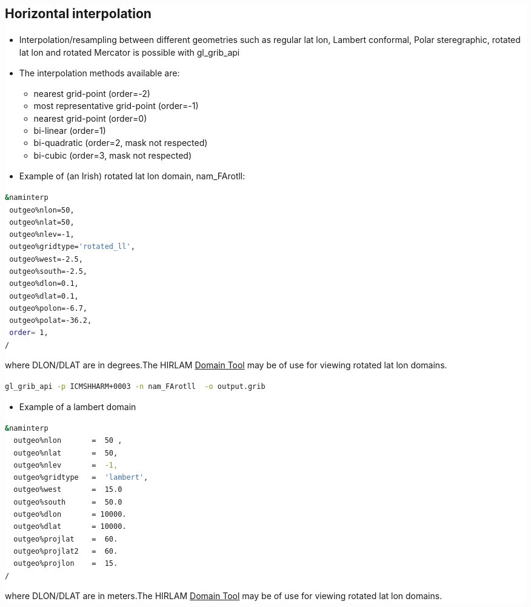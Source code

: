 ## Horizontal interpolation

 * Interpolation/resampling between different geometries such as regular lat lon, Lambert conformal, Polar steregraphic, rotated lat lon and rotated Mercator is possible with gl_grib_api

 * The interpolation methods available are:
   * nearest grid-point (order=-2)
   * most representative grid-point (order=-1)
   * nearest grid-point (order=0)
   * bi-linear (order=1)
   * bi-quadratic (order=2, mask not respected)
   * bi-cubic (order=3, mask not respected)

 * Example of (an Irish) rotated lat lon domain, nam_FArotll:
```bash
&naminterp
 outgeo%nlon=50,
 outgeo%nlat=50,
 outgeo%nlev=-1,
 outgeo%gridtype='rotated_ll',
 outgeo%west=-2.5,
 outgeo%south=-2.5,
 outgeo%dlon=0.1,
 outgeo%dlat=0.1,
 outgeo%polon=-6.7,
 outgeo%polat=-36.2,
 order= 1,
/
```
where DLON/DLAT are in degrees.The HIRLAM [Domain Tool](https://www.hirlam.org/nwptools/domain.html) may be of use for viewing rotated lat lon domains.
```bash
gl_grib_api -p ICMSHHARM+0003 -n nam_FArotll  -o output.grib
```
 * Example of a lambert domain
```bash
&naminterp
  outgeo%nlon       =  50 ,
  outgeo%nlat       =  50,
  outgeo%nlev       =  -1,
  outgeo%gridtype   =  'lambert',
  outgeo%west       =  15.0
  outgeo%south      =  50.0
  outgeo%dlon       = 10000.
  outgeo%dlat       = 10000.
  outgeo%projlat    =  60.
  outgeo%projlat2   =  60.
  outgeo%projlon    =  15.
/
```
where DLON/DLAT are in meters.The HIRLAM [Domain Tool](https://www.hirlam.org/nwptools/domain.html) may be of use for viewing rotated lat lon domains.
